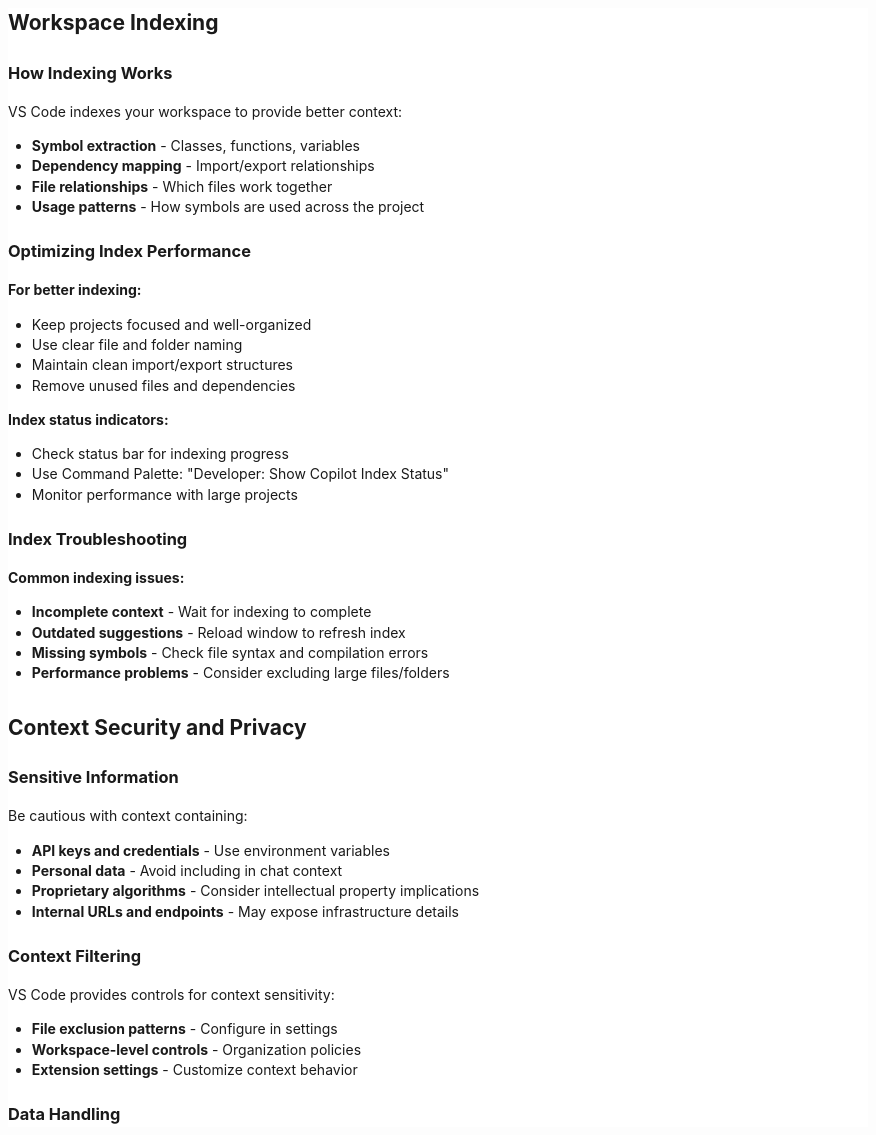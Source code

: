 ## Workspace Indexing

### How Indexing Works

VS Code indexes your workspace to provide better context:

- **Symbol extraction** - Classes, functions, variables
- **Dependency mapping** - Import/export relationships
- **File relationships** - Which files work together
- **Usage patterns** - How symbols are used across the project

### Optimizing Index Performance

**For better indexing:**
- Keep projects focused and well-organized
- Use clear file and folder naming
- Maintain clean import/export structures
- Remove unused files and dependencies

**Index status indicators:**
- Check status bar for indexing progress
- Use Command Palette: "Developer: Show Copilot Index Status"
- Monitor performance with large projects

### Index Troubleshooting

**Common indexing issues:**
- **Incomplete context** - Wait for indexing to complete
- **Outdated suggestions** - Reload window to refresh index
- **Missing symbols** - Check file syntax and compilation errors
- **Performance problems** - Consider excluding large files/folders

## Context Security and Privacy

### Sensitive Information

Be cautious with context containing:
- **API keys and credentials** - Use environment variables
- **Personal data** - Avoid including in chat context
- **Proprietary algorithms** - Consider intellectual property implications
- **Internal URLs and endpoints** - May expose infrastructure details

### Context Filtering

VS Code provides controls for context sensitivity:
- **File exclusion patterns** - Configure in settings
- **Workspace-level controls** - Organization policies
- **Extension settings** - Customize context behavior

### Data Handling
